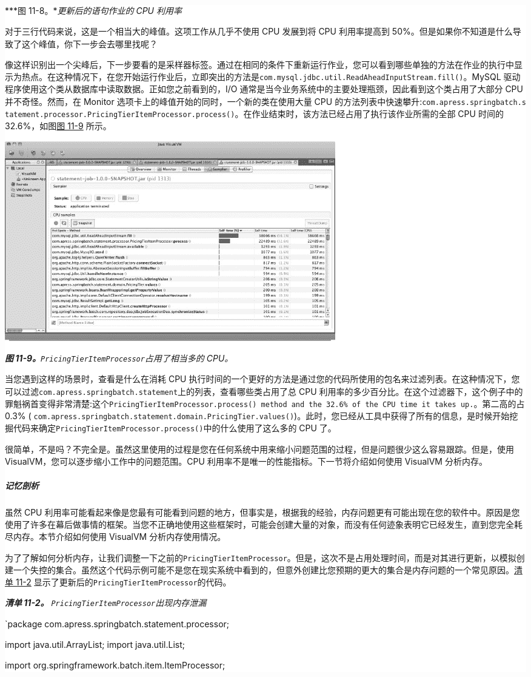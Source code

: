 ***图 11-8。**更新后的语句作业的 CPU 利用率*

对于三行代码来说，这是一个相当大的峰值。这项工作从几乎不使用 CPU 发展到将 CPU 利用率提高到 50%。但是如果你不知道是什么导致了这个峰值，你下一步会去哪里找呢？

像这样识别出一个尖峰后，下一步要看的是采样器标签。通过在相同的条件下重新运行作业，您可以看到哪些单独的方法在作业的执行中显示为热点。在这种情况下，在您开始运行作业后，立即突出的方法是`com.mysql.jdbc.util.ReadAheadInputStream.fill()`。MySQL 驱动程序使用这个类从数据库中读取数据。正如您之前看到的，I/O 通常是当今业务系统中的主要处理瓶颈，因此看到这个类占用了大部分 CPU 并不奇怪。然而，在 Monitor 选项卡上的峰值开始的同时，一个新的类在使用大量 CPU 的方法列表中快速攀升:`com.apress.springbatch.statement.processor.PricingTierItemProcessor.process()`。在作业结束时，该方法已经占用了执行该作业所需的全部 CPU 时间的 32.6%，如图[图 11-9](#fig_11_9) 所示。

![images](img/1109.jpg)

***图 11-9。**`PricingTierItemProcessor`占用了相当多的 CPU。*

当您遇到这样的场景时，查看是什么在消耗 CPU 执行时间的一个更好的方法是通过您的代码所使用的包名来过滤列表。在这种情况下，您可以过滤`com.apress.springbatch.statement`上的列表，查看哪些类占用了总 CPU 利用率的多少百分比。在这个过滤器下，这个例子中的罪魁祸首变得非常清楚:这个`PricingTierItemProcessor.process() method and the 32.6% of the CPU time it takes up.`。第二高的占 0.3% ( `com.apress.springbatch.statement.domain.PricingTier.values()`)。此时，您已经从工具中获得了所有的信息，是时候开始挖掘代码来确定`PricingTierItemProcessor.process()`中的什么使用了这么多的 CPU 了。

很简单，不是吗？不完全是。虽然这里使用的过程是您在任何系统中用来缩小问题范围的过程，但是问题很少这么容易跟踪。但是，使用 VisualVM，您可以逐步缩小工作中的问题范围。CPU 利用率不是唯一的性能指标。下一节将介绍如何使用 VisualVM 分析内存。

##### 记忆剖析

虽然 CPU 利用率可能看起来像是您最有可能看到问题的地方，但事实是，根据我的经验，内存问题更有可能出现在您的软件中。原因是您使用了许多在幕后做事情的框架。当您不正确地使用这些框架时，可能会创建大量的对象，而没有任何迹象表明它已经发生，直到您完全耗尽内存。本节介绍如何使用 VisualVM 分析内存使用情况。

为了了解如何分析内存，让我们调整一下之前的`PricingTierItemProcessor`。但是，这次不是占用处理时间，而是对其进行更新，以模拟创建一个失控的集合。虽然这个代码示例可能不是您在现实系统中看到的，但意外创建比您预期的更大的集合是内存问题的一个常见原因。[清单 11-2](#list_11_2) 显示了更新后的`PricingTierItemProcessor`的代码。

***清单 11-2。** `PricingTierItemProcessor`出现内存泄漏*

`package com.apress.springbatch.statement.processor;

import java.util.ArrayList;
import java.util.List;

import org.springframework.batch.item.ItemProcessor;
